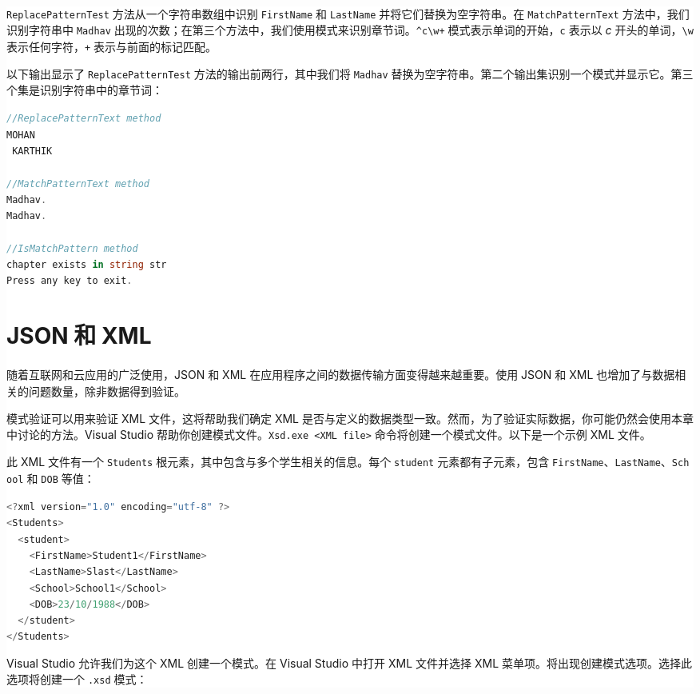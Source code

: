 ```cs
```

`ReplacePatternTest` 方法从一个字符串数组中识别 `FirstName` 和 `LastName` 并将它们替换为空字符串。在 `MatchPatternText` 方法中，我们识别字符串中 `Madhav` 出现的次数；在第三个方法中，我们使用模式来识别章节词。`^c\w+` 模式表示单词的开始，`c` 表示以 *c* 开头的单词，`\w` 表示任何字符，`+` 表示与前面的标记匹配。

以下输出显示了 `ReplacePatternTest` 方法的输出前两行，其中我们将 `Madhav` 替换为空字符串。第二个输出集识别一个模式并显示它。第三个集是识别字符串中的章节词：

```cs
//ReplacePatternText method
MOHAN
 KARTHIK

//MatchPatternText method
Madhav.
Madhav.

//IsMatchPattern method
chapter exists in string str
Press any key to exit.
```

# JSON 和 XML

随着互联网和云应用的广泛使用，JSON 和 XML 在应用程序之间的数据传输方面变得越来越重要。使用 JSON 和 XML 也增加了与数据相关的问题数量，除非数据得到验证。

模式验证可以用来验证 XML 文件，这将帮助我们确定 XML 是否与定义的数据类型一致。然而，为了验证实际数据，你可能仍然会使用本章中讨论的方法。Visual Studio 帮助你创建模式文件。`Xsd.exe <XML file>` 命令将创建一个模式文件。以下是一个示例 XML 文件。

此 XML 文件有一个 `Students` 根元素，其中包含与多个学生相关的信息。每个 `student` 元素都有子元素，包含 `FirstName`、`LastName`、`School` 和 `DOB` 等值：

```cs
<?xml version="1.0" encoding="utf-8" ?>
<Students>
  <student>
    <FirstName>Student1</FirstName>
    <LastName>Slast</LastName>
    <School>School1</School>
    <DOB>23/10/1988</DOB>
  </student>
</Students>
```

Visual Studio 允许我们为这个 XML 创建一个模式。在 Visual Studio 中打开 XML 文件并选择 XML 菜单项。将出现创建模式选项。选择此选项将创建一个 `.xsd` 模式：
